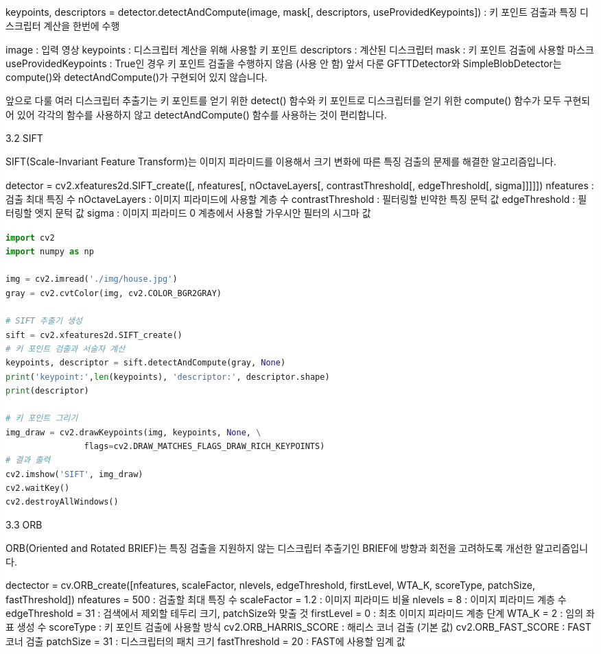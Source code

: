keypoints, descriptors = detector.detectAndCompute(image, mask[, descriptors, useProvidedKeypoints]) : 키 포인트 검출과 특징 디스크립터 계산을 한번에 수행

image : 입력 영상
keypoints : 디스크립터 계산을 위해 사용할 키 포인트
descriptors : 계산된 디스크립터
mask : 키 포인트 검출에 사용할 마스크
useProvidedKeypoints : True인 경우 키 포인트 검출을 수행하지 않음 (사용 안 함)
앞서 다룬 GFTTDetector와 SimpleBlobDetector는 compute()와 detectAndCompute()가 구현되어 있지 않습니다.

앞으로 다룰 여러 디스크립터 추출기는 키 포인트를 얻기 위한 detect() 함수와 키 포인트로 디스크립터를 얻기 위한 compute() 함수가 모두 구현되어 있어 각각의 함수를 사용하지 않고 detectAndCompute() 함수를 사용하는 것이 편리합니다.

3.2 SIFT

SIFT(Scale-Invariant Feature Transform)는 이미지 피라미드를 이용해서 크기 변화에 따른 특징 검출의 문제를 해결한 알고리즘입니다.

detector = cv2.xfeatures2d.SIFT_create([, nfeatures[, nOctaveLayers[, contrastThreshold[, edgeThreshold[, sigma]]]]])
nfeatures : 검출 최대 특징 수
nOctaveLayers : 이미지 피라미드에 사용할 계층 수
contrastThreshold : 필터링할 빈약한 특징 문턱 값
edgeThreshold : 필터링할 엣지 문턱 값
sigma : 이미지 피라미드 0 계층에서 사용할 가우시안 필터의 시그마 값

```python
import cv2
import numpy as np

img = cv2.imread('./img/house.jpg')
gray = cv2.cvtColor(img, cv2.COLOR_BGR2GRAY)

# SIFT 추출기 생성
sift = cv2.xfeatures2d.SIFT_create()
# 키 포인트 검출과 서술자 계산
keypoints, descriptor = sift.detectAndCompute(gray, None)
print('keypoint:',len(keypoints), 'descriptor:', descriptor.shape)
print(descriptor)

# 키 포인트 그리기
img_draw = cv2.drawKeypoints(img, keypoints, None, \
                flags=cv2.DRAW_MATCHES_FLAGS_DRAW_RICH_KEYPOINTS)
# 결과 출력
cv2.imshow('SIFT', img_draw)
cv2.waitKey()
cv2.destroyAllWindows()
```

3.3 ORB

ORB(Oriented and Rotated BRIEF)는 특징 검출을 지원하지 않는 디스크립터 추출기인 BRIEF에 방향과 회전을 고려하도록 개선한 알고리즘입니다.

dectector = cv.ORB_create([nfeatures, scaleFactor, nlevels, edgeThreshold, firstLevel, WTA_K, scoreType, patchSize, fastThreshold])
nfeatures = 500 : 검출할 최대 특징 수
scaleFactor = 1.2 : 이미지 피라미드 비율
nlevels = 8 : 이미지 피라미드 계층 수
edgeThreshold = 31 : 검색에서 제외할 테두리 크기, patchSize와 맞출 것
firstLevel = 0 : 최초 이미지 피라미드 계층 단계
WTA_K = 2 : 임의 좌표 생성 수
scoreType : 키 포인트 검출에 사용할 방식
cv2.ORB_HARRIS_SCORE : 해리스 코너 검출 (기본 값)
cv2.ORB_FAST_SCORE : FAST 코너 검출
patchSize = 31 : 디스크립터의 패치 크기
fastThreshold = 20 : FAST에 사용할 임계 값

